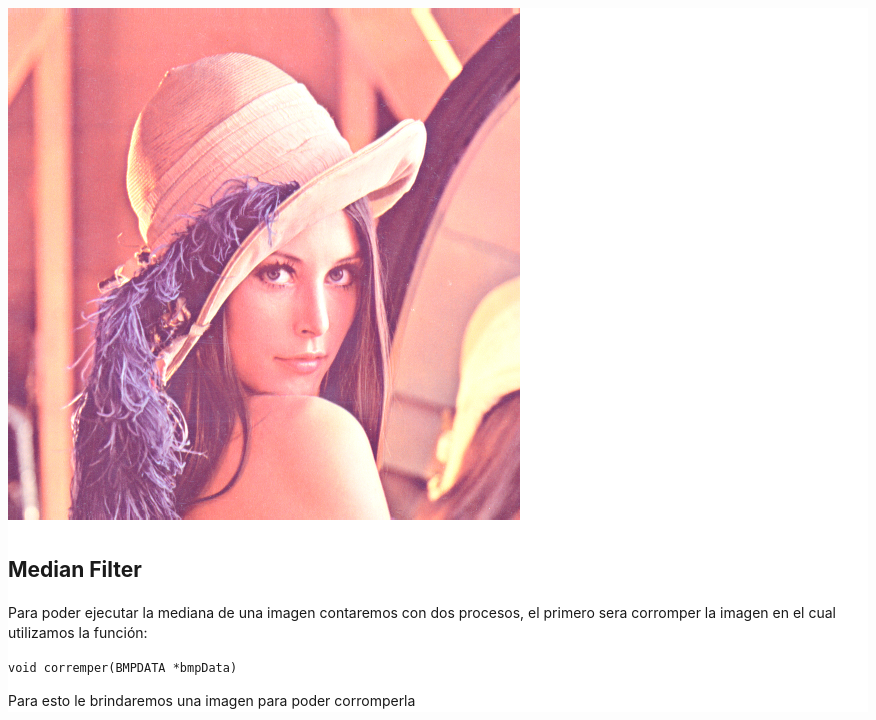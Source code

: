 ![Aclarada](Informe/imagenesInforme/Aclarar/lenaAclarado.png)

 
## Median Filter

Para poder ejecutar la mediana de una imagen contaremos con dos procesos, el primero sera corromper la imagen en el cual utilizamos la función:




    void corremper(BMPDATA *bmpData)  


Para esto le brindaremos una imagen para poder corromperla
